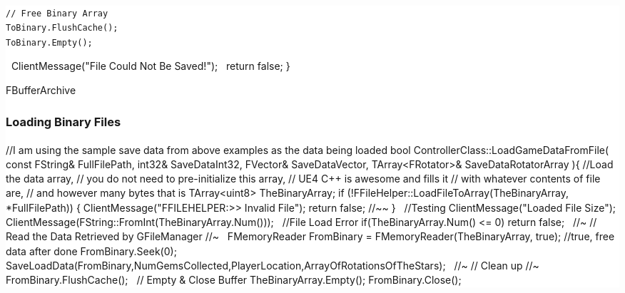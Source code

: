 	// Free Binary Array 
	ToBinary.FlushCache();
	ToBinary.Empty();
 
	ClientMessage("File Could Not Be Saved!");
 
	return false;
}

FBufferArchive

### Loading Binary Files

//I am using the sample save data from above examples as the data being loaded
bool ControllerClass::LoadGameDataFromFile(
	const FString& FullFilePath, 
	int32& SaveDataInt32,
	FVector& SaveDataVector,
	TArray<FRotator\>& SaveDataRotatorArray
){
	//Load the data array,
	// 	you do not need to pre-initialize this array,
	//		UE4 C++ is awesome and fills it 
	//		with whatever contents of file are, 
	//		and however many bytes that is
	TArray<uint8\> TheBinaryArray;
	if (!FFileHelper::LoadFileToArray(TheBinaryArray, \*FullFilePath))
	{
		ClientMessage("FFILEHELPER:>> Invalid File");
		return false;
		//~~
	}
 
	//Testing
	ClientMessage("Loaded File Size");
	ClientMessage(FString::FromInt(TheBinaryArray.Num()));
 
	//File Load Error
	if(TheBinaryArray.Num() <= 0) return false;
 
	//~
	//		  Read the Data Retrieved by GFileManager
	//~
 
	FMemoryReader FromBinary \= FMemoryReader(TheBinaryArray, true); //true, free data after done
	FromBinary.Seek(0);
	SaveLoadData(FromBinary,NumGemsCollected,PlayerLocation,ArrayOfRotationsOfTheStars);
 
	//~
	//								Clean up 
	//~
	FromBinary.FlushCache();
 
	// Empty & Close Buffer 
	TheBinaryArray.Empty();
	FromBinary.Close();
 